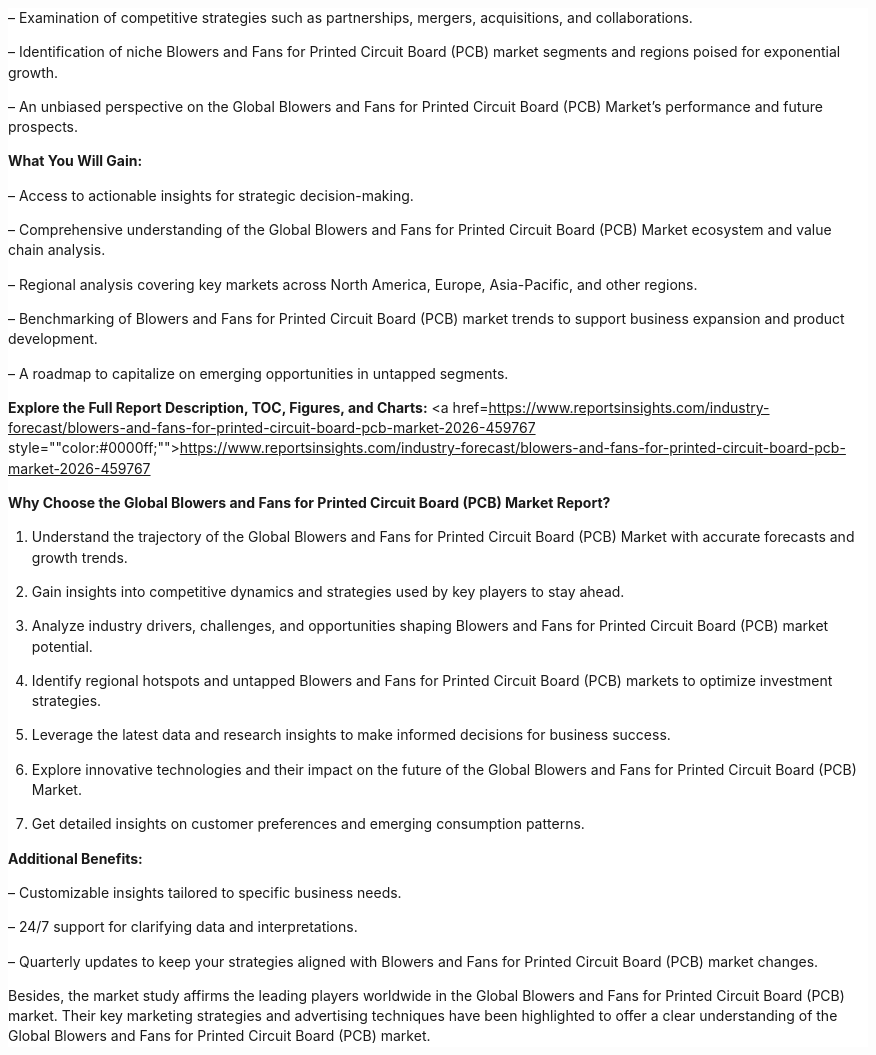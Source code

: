 – Examination of competitive strategies such as partnerships, mergers, acquisitions, and collaborations.

– Identification of niche Blowers and Fans for Printed Circuit Board (PCB) market segments and regions poised for exponential growth.

– An unbiased perspective on the Global Blowers and Fans for Printed Circuit Board (PCB) Market’s performance and future prospects.

<strong>What You Will Gain:</strong>

– Access to actionable insights for strategic decision-making.

– Comprehensive understanding of the Global Blowers and Fans for Printed Circuit Board (PCB) Market ecosystem and value chain analysis.

– Regional analysis covering key markets across North America, Europe, Asia-Pacific, and other regions.

– Benchmarking of Blowers and Fans for Printed Circuit Board (PCB) market trends to support business expansion and product development.

– A roadmap to capitalize on emerging opportunities in untapped segments.

<strong>Explore the Full Report Description, TOC, Figures, and Charts:</strong>
<a href=https://www.reportsinsights.com/industry-forecast/blowers-and-fans-for-printed-circuit-board-pcb-market-2026-459767 style=""color:#0000ff;"">https://www.reportsinsights.com/industry-forecast/blowers-and-fans-for-printed-circuit-board-pcb-market-2026-459767</a>

<strong>Why Choose the Global Blowers and Fans for Printed Circuit Board (PCB) Market Report?</strong>

1. Understand the trajectory of the Global Blowers and Fans for Printed Circuit Board (PCB) Market with accurate forecasts and growth trends.

2. Gain insights into competitive dynamics and strategies used by key players to stay ahead.

3. Analyze industry drivers, challenges, and opportunities shaping Blowers and Fans for Printed Circuit Board (PCB) market potential.

4. Identify regional hotspots and untapped Blowers and Fans for Printed Circuit Board (PCB) markets to optimize investment strategies.

5. Leverage the latest data and research insights to make informed decisions for business success.

6. Explore innovative technologies and their impact on the future of the Global Blowers and Fans for Printed Circuit Board (PCB) Market.

7. Get detailed insights on customer preferences and emerging consumption patterns.

<strong>Additional Benefits:</strong>

– Customizable insights tailored to specific business needs.

– 24/7 support for clarifying data and interpretations.

– Quarterly updates to keep your strategies aligned with Blowers and Fans for Printed Circuit Board (PCB) market changes.

Besides, the market study affirms the leading players worldwide in the Global Blowers and Fans for Printed Circuit Board (PCB) market. Their key marketing strategies and advertising techniques have been highlighted to offer a clear understanding of the Global Blowers and Fans for Printed Circuit Board (PCB) market.
